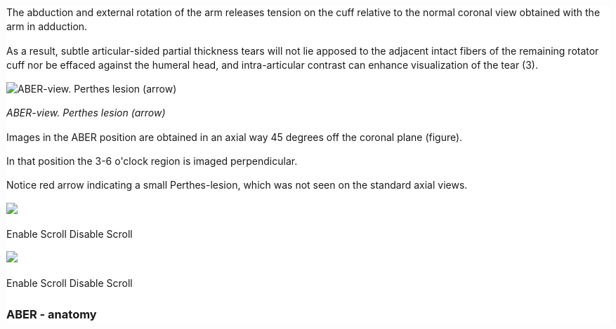 The abduction and external rotation of the arm releases tension on the cuff relative to the normal coronal view obtained with the arm in adduction.   

As a result, subtle articular-sided partial thickness tears will not lie apposed to the adjacent intact fibers of the remaining rotator cuff
nor be effaced against the humeral head, and intra-articular contrast can enhance visualization of the tear (3).








![ABER-view. Perthes lesion (arrow)](/img/containers/main/shoulder-mr-anatomy/a509797abc06da_ABER-POSITIONING-1.3.jpg/b7c22fa2ba0a1ddde972de4bbe732d8e.jpg)

*ABER-view. Perthes lesion (arrow)*



Images in the ABER position are obtained in an axial way 45 degrees off the coronal plane (figure).  

In that position the 3-6 o'clock region is imaged perpendicular.  

Notice red arrow indicating a small Perthes-lesion, which was not seen on the standard axial views.









![](/assets/shoulder-mr-anatomy/a509797abc2466_1.jpg)

Enable Scroll
Disable Scroll
















![](/assets/shoulder-mr-anatomy/a509797abc2466_1.jpg)

Enable Scroll
Disable Scroll















### ABER - anatomy
